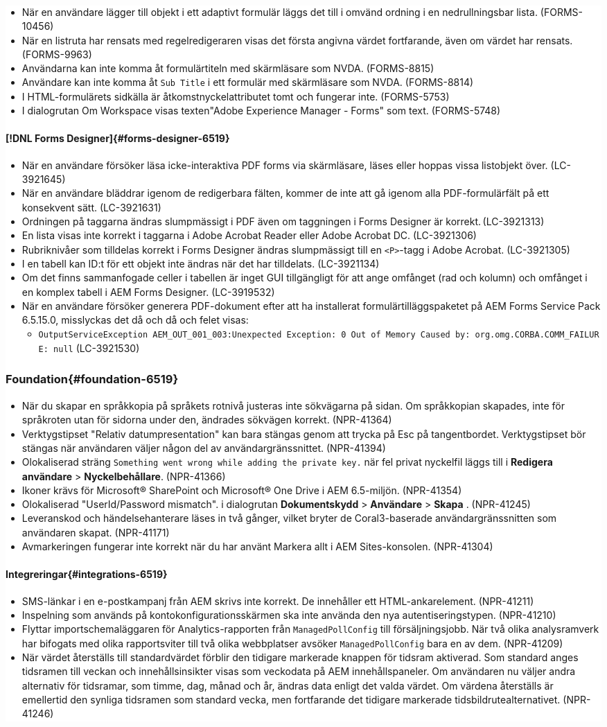 * När en användare lägger till objekt i ett adaptivt formulär läggs det till i omvänd ordning i en nedrullningsbar lista. (FORMS-10456)
* När en listruta har rensats med regelredigeraren visas det första angivna värdet fortfarande, även om värdet har rensats. (FORMS-9963) 
* Användarna kan inte komma åt formulärtiteln med skärmläsare som NVDA. (FORMS-8815) 
* Användare kan inte komma åt `Sub Title` i ett formulär med skärmläsare som NVDA. (FORMS-8814) 
* I HTML-formulärets sidkälla är åtkomstnyckelattributet tomt och fungerar inte. (FORMS-5753) 
* I dialogrutan Om Workspace visas texten&quot;Adobe Experience Manager - Forms&quot; som text. (FORMS-5748)


#### [!DNL Forms Designer]{#forms-designer-6519}

* När en användare försöker läsa icke-interaktiva PDF forms via skärmläsare, läses eller hoppas vissa listobjekt över. (LC-3921645) 
* När en användare bläddrar igenom de redigerbara fälten, kommer de inte att gå igenom alla PDF-formulärfält på ett konsekvent sätt. (LC-3921631) 
* Ordningen på taggarna ändras slumpmässigt i PDF även om taggningen i Forms Designer är korrekt. (LC-3921313) 
* En lista visas inte korrekt i taggarna i Adobe Acrobat Reader eller Adobe Acrobat DC. (LC-3921306)
* Rubriknivåer som tilldelas korrekt i Forms Designer ändras slumpmässigt till en `<P>`-tagg i Adobe Acrobat. (LC-3921305) 
* I en tabell kan ID:t för ett objekt inte ändras när det har tilldelats. (LC-3921134) 
* Om det finns sammanfogade celler i tabellen är inget GUI tillgängligt för att ange omfånget (rad och kolumn) och omfånget i en komplex tabell i AEM Forms Designer. (LC-3919532)
* När en användare försöker generera PDF-dokument efter att ha installerat formulärtilläggspaketet på AEM Forms Service Pack 6.5.15.0, misslyckas det då och då och felet visas:
   * `OutputServiceException AEM_OUT_001_003:Unexpected Exception: 0 Out of Memory Caused by: org.omg.CORBA.COMM_FAILURE: null` (LC-3921530)

### Foundation{#foundation-6519}

* När du skapar en språkkopia på språkets rotnivå justeras inte sökvägarna på sidan. Om språkkopian skapades, inte för språkroten utan för sidorna under den, ändrades sökvägen korrekt. (NPR-41364)
* Verktygstipset &quot;Relativ datumpresentation&quot; kan bara stängas genom att trycka på Esc på tangentbordet. Verktygstipset bör stängas när användaren väljer någon del av användargränssnittet. (NPR-41394)
* Olokaliserad sträng `Something went wrong while adding the private key.` när fel privat nyckelfil läggs till i **Redigera användare** > **Nyckelbehållare**. (NPR-41366)
* Ikoner krävs för Microsoft® SharePoint och Microsoft® One Drive i AEM 6.5-miljön. (NPR-41354)
* Olokaliserad &quot;UserId/Password mismatch&quot;. i dialogrutan **Dokumentskydd** > **Användare** > **Skapa** . (NPR-41245)
* Leveranskod och händelsehanterare läses in två gånger, vilket bryter de Coral3-baserade användargränssnitten som användaren skapat. (NPR-41171)
* Avmarkeringen fungerar inte korrekt när du har använt Markera allt i AEM Sites-konsolen. (NPR-41304)



#### Integreringar{#integrations-6519}

* SMS-länkar i en e-postkampanj från AEM skrivs inte korrekt. De innehåller ett HTML-ankarelement. (NPR-41211)
* Inspelning som används på kontokonfigurationsskärmen ska inte använda den nya autentiseringstypen. (NPR-41210)
* Flyttar importschemaläggaren för Analytics-rapporten från `ManagedPollConfig` till försäljningsjobb. När två olika analysramverk har bifogats med olika rapportsviter till två olika webbplatser avsöker `ManagedPollConfig` bara en av dem. (NPR-41209)
* När värdet återställs till standardvärdet förblir den tidigare markerade knappen för tidsram aktiverad. Som standard anges tidsramen till veckan och innehållsinsikter visas som veckodata på AEM innehållspaneler. Om användaren nu väljer andra alternativ för tidsramar, som timme, dag, månad och år, ändras data enligt det valda värdet. Om värdena återställs är emellertid den synliga tidsramen som standard vecka, men fortfarande det tidigare markerade tidsbildrutealternativet. (NPR-41246)
